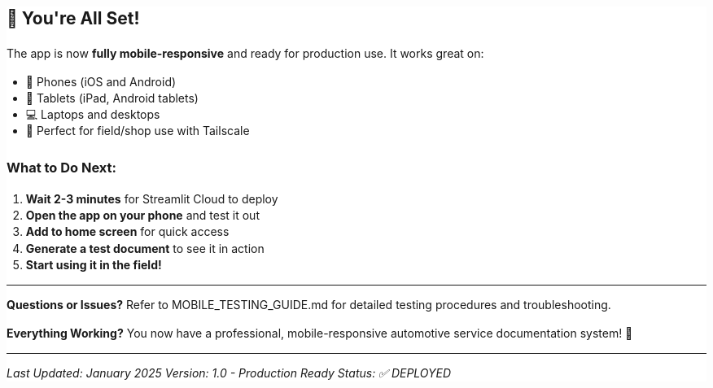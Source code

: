 
## 🎊 You're All Set!

The app is now **fully mobile-responsive** and ready for production use. It works great on:
- 📱 Phones (iOS and Android)
- 📱 Tablets (iPad, Android tablets)
- 💻 Laptops and desktops
- 🔧 Perfect for field/shop use with Tailscale

### What to Do Next:
1. **Wait 2-3 minutes** for Streamlit Cloud to deploy
2. **Open the app on your phone** and test it out
3. **Add to home screen** for quick access
4. **Generate a test document** to see it in action
5. **Start using it in the field!**

---

**Questions or Issues?**
Refer to MOBILE_TESTING_GUIDE.md for detailed testing procedures and troubleshooting.

**Everything Working?**
You now have a professional, mobile-responsive automotive service documentation system! 🎉

---

*Last Updated: January 2025*
*Version: 1.0 - Production Ready*
*Status: ✅ DEPLOYED*
